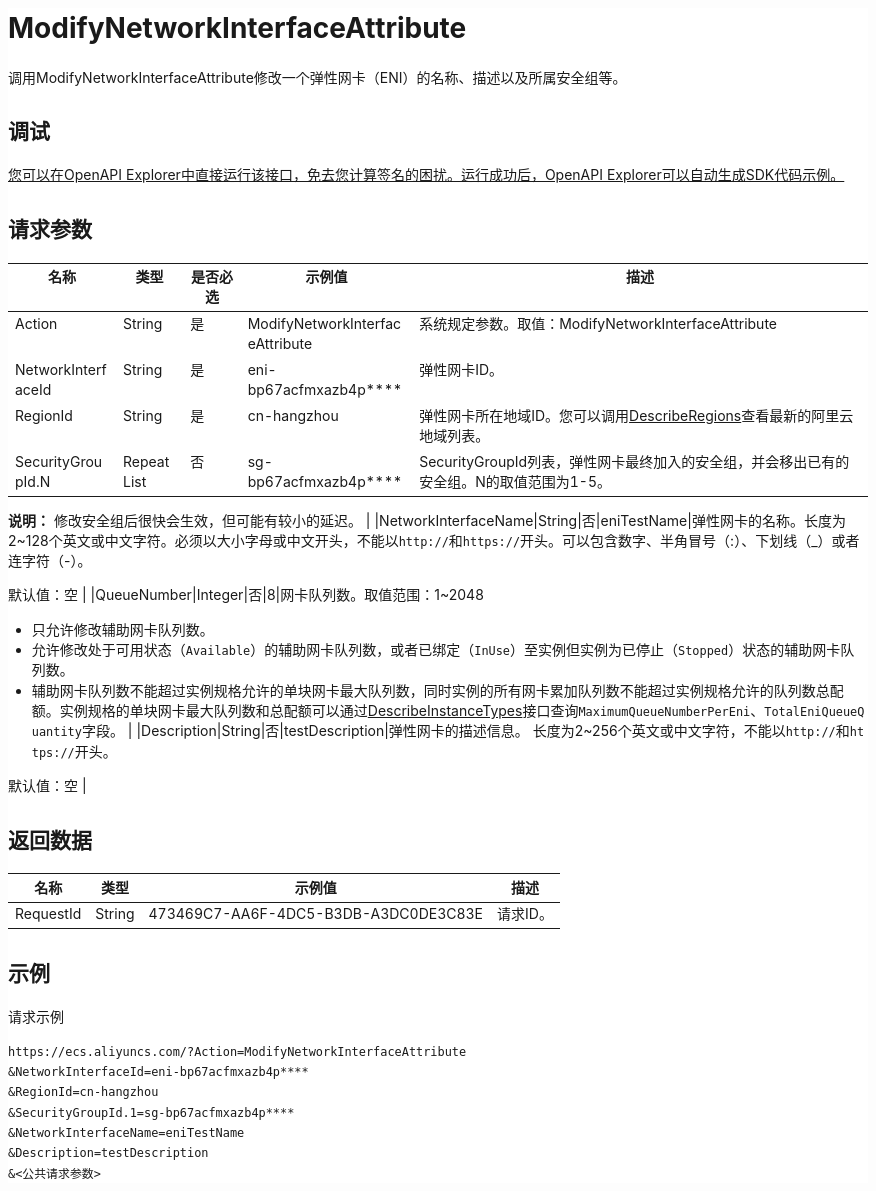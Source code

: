 # ModifyNetworkInterfaceAttribute

调用ModifyNetworkInterfaceAttribute修改一个弹性网卡（ENI）的名称、描述以及所属安全组等。

## 调试

[您可以在OpenAPI Explorer中直接运行该接口，免去您计算签名的困扰。运行成功后，OpenAPI Explorer可以自动生成SDK代码示例。](https://api.aliyun.com/#product=Ecs&api=ModifyNetworkInterfaceAttribute&type=RPC&version=2014-05-26)

## 请求参数

|名称|类型|是否必选|示例值|描述|
|--|--|----|---|--|
|Action|String|是|ModifyNetworkInterfaceAttribute|系统规定参数。取值：ModifyNetworkInterfaceAttribute |
|NetworkInterfaceId|String|是|eni-bp67acfmxazb4p\*\*\*\*|弹性网卡ID。 |
|RegionId|String|是|cn-hangzhou|弹性网卡所在地域ID。您可以调用[DescribeRegions](~~25609~~)查看最新的阿里云地域列表。 |
|SecurityGroupId.N|RepeatList|否|sg-bp67acfmxazb4p\*\*\*\*|SecurityGroupId列表，弹性网卡最终加入的安全组，并会移出已有的安全组。N的取值范围为1-5。

 **说明：** 修改安全组后很快会生效，但可能有较小的延迟。 |
|NetworkInterfaceName|String|否|eniTestName|弹性网卡的名称。长度为2~128个英文或中文字符。必须以大小字母或中文开头，不能以`http://`和`https://`开头。可以包含数字、半角冒号（:）、下划线（\_）或者连字符（-）。

 默认值：空 |
|QueueNumber|Integer|否|8|网卡队列数。取值范围：1~2048

 -   只允许修改辅助网卡队列数。
-   允许修改处于可用状态（`Available`）的辅助网卡队列数，或者已绑定（`InUse`）至实例但实例为已停止（`Stopped`）状态的辅助网卡队列数。
-   辅助网卡队列数不能超过实例规格允许的单块网卡最大队列数，同时实例的所有网卡累加队列数不能超过实例规格允许的队列数总配额。实例规格的单块网卡最大队列数和总配额可以通过[DescribeInstanceTypes](~~25620~~)接口查询`MaximumQueueNumberPerEni`、`TotalEniQueueQuantity`字段。 |
|Description|String|否|testDescription|弹性网卡的描述信息。 长度为2~256个英文或中文字符，不能以`http://`和`https://`开头。

 默认值：空 |

## 返回数据

|名称|类型|示例值|描述|
|--|--|---|--|
|RequestId|String|473469C7-AA6F-4DC5-B3DB-A3DC0DE3C83E|请求ID。 |

## 示例

请求示例

```
https://ecs.aliyuncs.com/?Action=ModifyNetworkInterfaceAttribute
&NetworkInterfaceId=eni-bp67acfmxazb4p****
&RegionId=cn-hangzhou
&SecurityGroupId.1=sg-bp67acfmxazb4p****
&NetworkInterfaceName=eniTestName
&Description=testDescription
&<公共请求参数>
```
